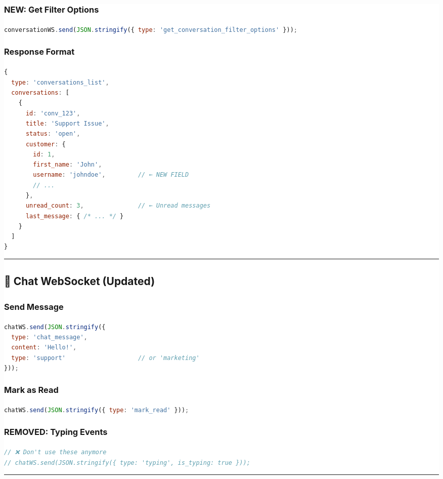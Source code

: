 ### **NEW: Get Filter Options**
```javascript
conversationWS.send(JSON.stringify({ type: 'get_conversation_filter_options' }));
```

### Response Format
```javascript
{
  type: 'conversations_list',
  conversations: [
    {
      id: 'conv_123',
      title: 'Support Issue',
      status: 'open',
      customer: {
        id: 1,
        first_name: 'John',
        username: 'johndoe',         // ← NEW FIELD
        // ...
      },
      unread_count: 3,               // ← Unread messages
      last_message: { /* ... */ }
    }
  ]
}
```

---

## 💭 **Chat WebSocket (Updated)**

### Send Message
```javascript
chatWS.send(JSON.stringify({
  type: 'chat_message',
  content: 'Hello!',
  type: 'support'                    // or 'marketing'
}));
```

### Mark as Read
```javascript
chatWS.send(JSON.stringify({ type: 'mark_read' }));
```

### **REMOVED: Typing Events**
```javascript
// ❌ Don't use these anymore
// chatWS.send(JSON.stringify({ type: 'typing', is_typing: true }));
```

---